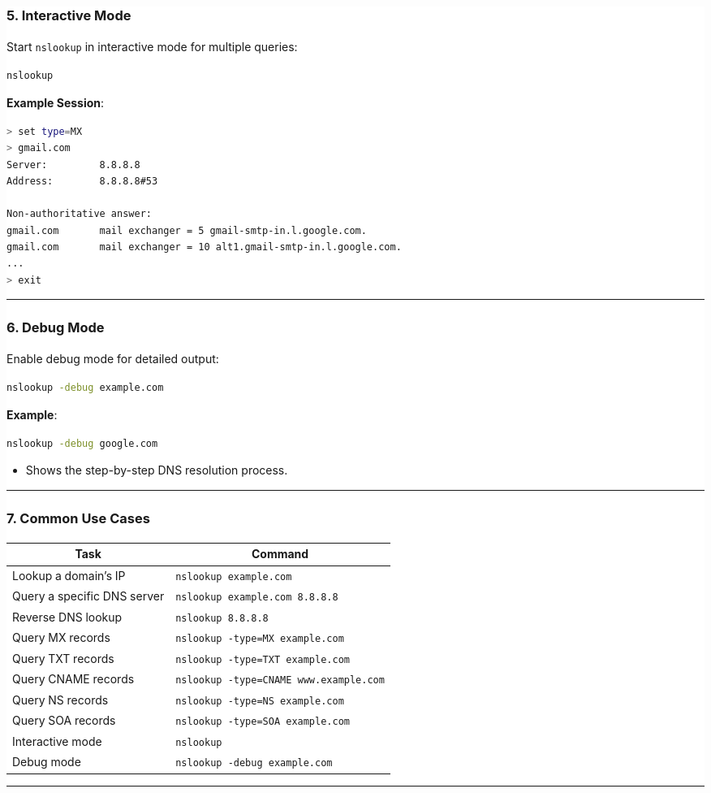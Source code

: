 
### **5. Interactive Mode**
Start `nslookup` in interactive mode for multiple queries:
```bash
nslookup
```
**Example Session**:
```bash
> set type=MX
> gmail.com
Server:         8.8.8.8
Address:        8.8.8.8#53

Non-authoritative answer:
gmail.com       mail exchanger = 5 gmail-smtp-in.l.google.com.
gmail.com       mail exchanger = 10 alt1.gmail-smtp-in.l.google.com.
...
> exit
```

---

### **6. Debug Mode**
Enable debug mode for detailed output:
```bash
nslookup -debug example.com
```
**Example**:
```bash
nslookup -debug google.com
```
- Shows the step-by-step DNS resolution process.

---

### **7. Common Use Cases**

| Task                                      | Command                                      |
|-------------------------------------------|----------------------------------------------|
| Lookup a domain’s IP                     | `nslookup example.com`                       |
| Query a specific DNS server              | `nslookup example.com 8.8.8.8`              |
| Reverse DNS lookup                       | `nslookup 8.8.8.8`                           |
| Query MX records                          | `nslookup -type=MX example.com`              |
| Query TXT records                         | `nslookup -type=TXT example.com`             |
| Query CNAME records                       | `nslookup -type=CNAME www.example.com`       |
| Query NS records                          | `nslookup -type=NS example.com`              |
| Query SOA records                         | `nslookup -type=SOA example.com`             |
| Interactive mode                          | `nslookup`                                   |
| Debug mode                                | `nslookup -debug example.com`               |

---